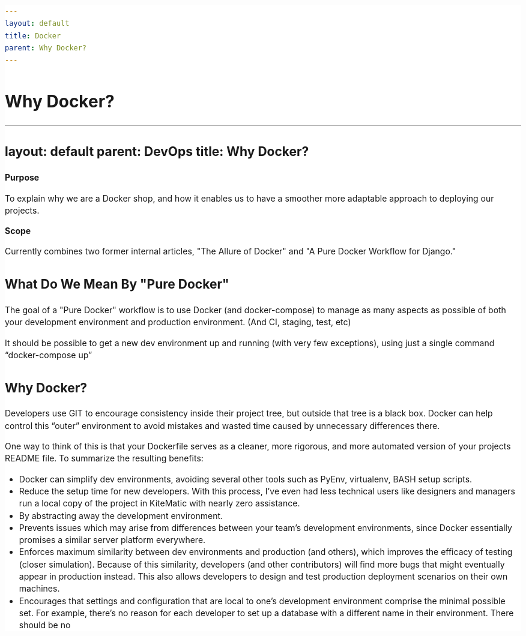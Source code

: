 ```yaml
---
layout: default
title: Docker
parent: Why Docker?
---
```


# Why Docker?
---
layout: default
parent: DevOps
title: Why Docker?
---

**Purpose**

To explain why we are a Docker shop, and how it enables us to have a
smoother more adaptable approach to deploying our projects.

**Scope**

Currently combines two former internal articles, "The Allure of Docker"
and "A Pure Docker Workflow for Django."

## What Do We Mean By "Pure Docker"

The goal of a "Pure Docker" workflow is to use Docker (and
docker-compose) to manage as many aspects as possible of both your
development environment and production environment. (And CI, staging,
test, etc)

It should be possible to get a new dev environment up and running (with
very few exceptions), using just a single command “docker-compose up”

## Why Docker?

Developers use GIT to encourage consistency inside their project tree,
but outside that tree is a black box. Docker can help control this
“outer” environment to avoid mistakes and wasted time caused by
unnecessary differences there.

One way to think of this is that your Dockerfile serves as a cleaner,
more rigorous, and more automated version of your projects README file.
To summarize the resulting benefits:

  - Docker can simplify dev environments, avoiding several other tools
    such as PyEnv, virtualenv, BASH setup scripts.
  - Reduce the setup time for new developers. With this process, I’ve
    even had less technical users like designers and managers run a
    local copy of the project in KiteMatic with nearly zero assistance.
  - By abstracting away the development environment.
  - Prevents issues which may arise from differences between your team’s
    development environments, since Docker essentially promises a
    similar server platform everywhere.
  - Enforces maximum similarity between dev environments and production
    (and others), which improves the efficacy of testing (closer
    simulation). Because of this similarity, developers (and other
    contributors) will find more bugs that might eventually appear in
    production instead. This also allows developers to design and test
    production deployment scenarios on their own machines.
  - Encourages that settings and configuration that are local to one’s
    development environment comprise the minimal possible set. For
    example, there’s no reason for each developer to set up a database
    with a different name in their environment. There should be no